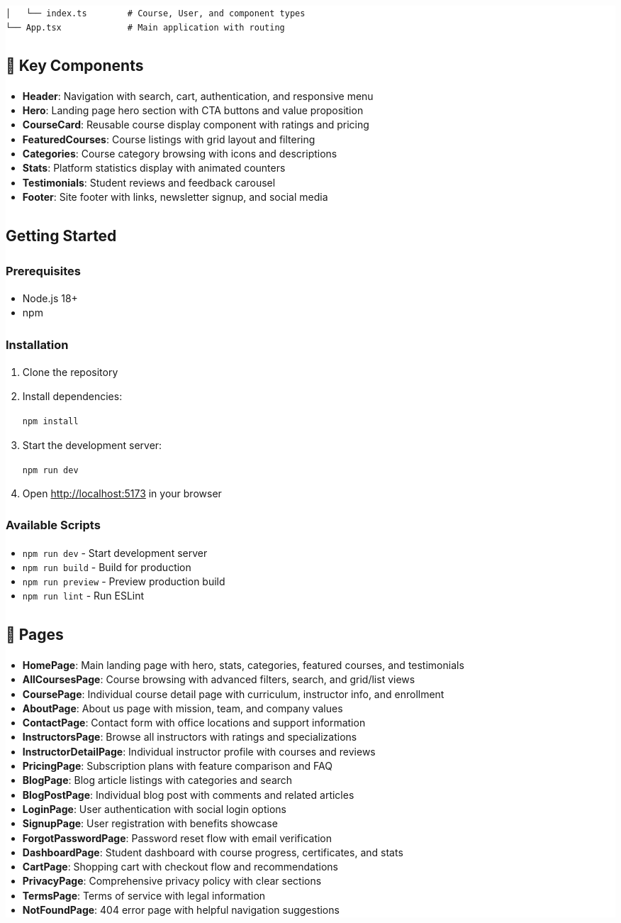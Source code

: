 ```
│   └── index.ts        # Course, User, and component types
└── App.tsx             # Main application with routing
```

## 🎨 Key Components

- **Header**: Navigation with search, cart, authentication, and responsive menu
- **Hero**: Landing page hero section with CTA buttons and value proposition
- **CourseCard**: Reusable course display component with ratings and pricing
- **FeaturedCourses**: Course listings with grid layout and filtering
- **Categories**: Course category browsing with icons and descriptions
- **Stats**: Platform statistics display with animated counters
- **Testimonials**: Student reviews and feedback carousel
- **Footer**: Site footer with links, newsletter signup, and social media

## Getting Started

### Prerequisites

- Node.js 18+ 
- npm

### Installation

1. Clone the repository
2. Install dependencies:
   ```bash
   npm install
   ```

3. Start the development server:
   ```bash
   npm run dev
   ```

4. Open [http://localhost:5173](http://localhost:5173) in your browser

### Available Scripts

- `npm run dev` - Start development server
- `npm run build` - Build for production
- `npm run preview` - Preview production build
- `npm run lint` - Run ESLint

## 📄 Pages

- **HomePage**: Main landing page with hero, stats, categories, featured courses, and testimonials
- **AllCoursesPage**: Course browsing with advanced filters, search, and grid/list views
- **CoursePage**: Individual course detail page with curriculum, instructor info, and enrollment
- **AboutPage**: About us page with mission, team, and company values
- **ContactPage**: Contact form with office locations and support information
- **InstructorsPage**: Browse all instructors with ratings and specializations
- **InstructorDetailPage**: Individual instructor profile with courses and reviews
- **PricingPage**: Subscription plans with feature comparison and FAQ
- **BlogPage**: Blog article listings with categories and search
- **BlogPostPage**: Individual blog post with comments and related articles
- **LoginPage**: User authentication with social login options
- **SignupPage**: User registration with benefits showcase
- **ForgotPasswordPage**: Password reset flow with email verification
- **DashboardPage**: Student dashboard with course progress, certificates, and stats
- **CartPage**: Shopping cart with checkout flow and recommendations
- **PrivacyPage**: Comprehensive privacy policy with clear sections
- **TermsPage**: Terms of service with legal information
- **NotFoundPage**: 404 error page with helpful navigation suggestions
